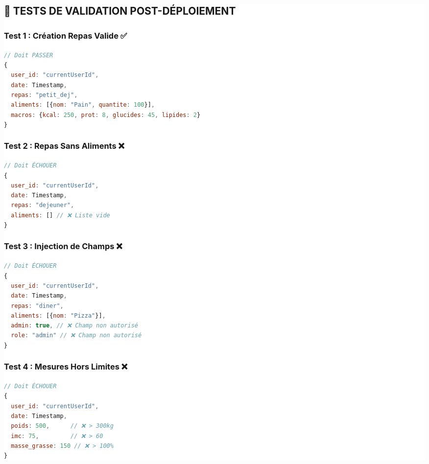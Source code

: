 ## 🧪 TESTS DE VALIDATION POST-DÉPLOIEMENT

### Test 1 : Création Repas Valide ✅

```javascript
// Doit PASSER
{
  user_id: "currentUserId",
  date: Timestamp,
  repas: "petit_dej",
  aliments: [{nom: "Pain", quantite: 100}],
  macros: {kcal: 250, prot: 8, glucides: 45, lipides: 2}
}
```

### Test 2 : Repas Sans Aliments ❌

```javascript
// Doit ÉCHOUER
{
  user_id: "currentUserId",
  date: Timestamp,
  repas: "dejeuner",
  aliments: [] // ❌ Liste vide
}
```

### Test 3 : Injection de Champs ❌

```javascript
// Doit ÉCHOUER
{
  user_id: "currentUserId",
  date: Timestamp,
  repas: "diner",
  aliments: [{nom: "Pizza"}],
  admin: true, // ❌ Champ non autorisé
  role: "admin" // ❌ Champ non autorisé
}
```

### Test 4 : Mesures Hors Limites ❌

```javascript
// Doit ÉCHOUER
{
  user_id: "currentUserId",
  date: Timestamp,
  poids: 500,      // ❌ > 300kg
  imc: 75,         // ❌ > 60
  masse_grasse: 150 // ❌ > 100%
}
```
